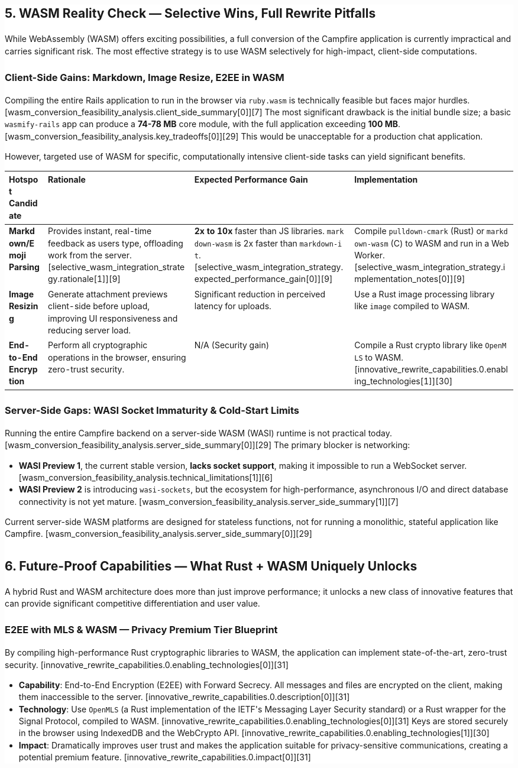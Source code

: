 ## 5. WASM Reality Check — Selective Wins, Full Rewrite Pitfalls

While WebAssembly (WASM) offers exciting possibilities, a full conversion of the Campfire application is currently impractical and carries significant risk. The most effective strategy is to use WASM selectively for high-impact, client-side computations.

### Client-Side Gains: Markdown, Image Resize, E2EE in WASM

Compiling the entire Rails application to run in the browser via `ruby.wasm` is technically feasible but faces major hurdles. [wasm_conversion_feasibility_analysis.client_side_summary[0]][7] The most significant drawback is the initial bundle size; a basic `wasmify-rails` app can produce a **74-78 MB** core module, with the full application exceeding **100 MB**. [wasm_conversion_feasibility_analysis.key_tradeoffs[0]][29] This would be unacceptable for a production chat application.

However, targeted use of WASM for specific, computationally intensive client-side tasks can yield significant benefits.

| Hotspot Candidate | Rationale | Expected Performance Gain | Implementation |
| :--- | :--- | :--- | :--- |
| **Markdown/Emoji Parsing** | Provides instant, real-time feedback as users type, offloading work from the server. [selective_wasm_integration_strategy.rationale[1]][9] | **2x to 10x** faster than JS libraries. `markdown-wasm` is 2x faster than `markdown-it`. [selective_wasm_integration_strategy.expected_performance_gain[0]][9] | Compile `pulldown-cmark` (Rust) or `markdown-wasm` (C) to WASM and run in a Web Worker. [selective_wasm_integration_strategy.implementation_notes[0]][9] |
| **Image Resizing** | Generate attachment previews client-side before upload, improving UI responsiveness and reducing server load. | Significant reduction in perceived latency for uploads. | Use a Rust image processing library like `image` compiled to WASM. |
| **End-to-End Encryption** | Perform all cryptographic operations in the browser, ensuring zero-trust security. | N/A (Security gain) | Compile a Rust crypto library like `OpenMLS` to WASM. [innovative_rewrite_capabilities.0.enabling_technologies[1]][30] |

### Server-Side Gaps: WASI Socket Immaturity & Cold-Start Limits

Running the entire Campfire backend on a server-side WASM (WASI) runtime is not practical today. [wasm_conversion_feasibility_analysis.server_side_summary[0]][29] The primary blocker is networking:
* **WASI Preview 1**, the current stable version, **lacks socket support**, making it impossible to run a WebSocket server. [wasm_conversion_feasibility_analysis.technical_limitations[1]][6]
* **WASI Preview 2** is introducing `wasi-sockets`, but the ecosystem for high-performance, asynchronous I/O and direct database connectivity is not yet mature. [wasm_conversion_feasibility_analysis.server_side_summary[1]][7]

Current server-side WASM platforms are designed for stateless functions, not for running a monolithic, stateful application like Campfire. [wasm_conversion_feasibility_analysis.server_side_summary[0]][29]

## 6. Future-Proof Capabilities — What Rust + WASM Uniquely Unlocks

A hybrid Rust and WASM architecture does more than just improve performance; it unlocks a new class of innovative features that can provide significant competitive differentiation and user value.

### E2EE with MLS & WASM — Privacy Premium Tier Blueprint

By compiling high-performance Rust cryptographic libraries to WASM, the application can implement state-of-the-art, zero-trust security. [innovative_rewrite_capabilities.0.enabling_technologies[0]][31]
* **Capability**: End-to-End Encryption (E2EE) with Forward Secrecy. All messages and files are encrypted on the client, making them inaccessible to the server. [innovative_rewrite_capabilities.0.description[0]][31]
* **Technology**: Use `OpenMLS` (a Rust implementation of the IETF's Messaging Layer Security standard) or a Rust wrapper for the Signal Protocol, compiled to WASM. [innovative_rewrite_capabilities.0.enabling_technologies[0]][31] Keys are stored securely in the browser using IndexedDB and the WebCrypto API. [innovative_rewrite_capabilities.0.enabling_technologies[1]][30]
* **Impact**: Dramatically improves user trust and makes the application suitable for privacy-sensitive communications, creating a potential premium feature. [innovative_rewrite_capabilities.0.impact[0]][31]
